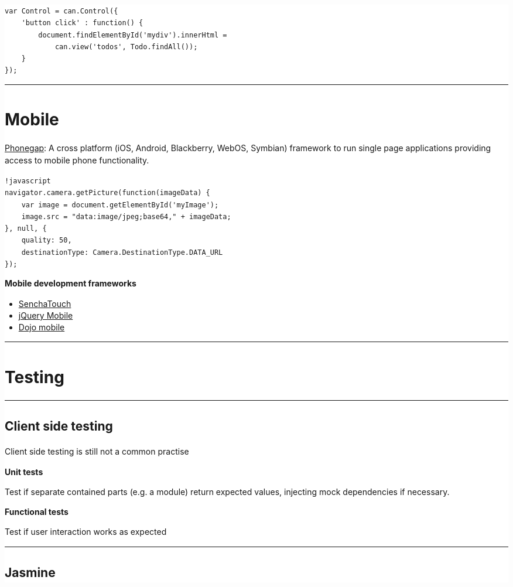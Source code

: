 	var Control = can.Control({
		'button click' : function() {
			document.findElementById('mydiv').innerHtml =
        		can.view('todos', Todo.findAll());
		}
	});

---

# Mobile

[Phonegap](http://phonegap.com/): A cross platform (iOS, Android, Blackberry, WebOS, Symbian) framework
to run single page applications providing access to mobile phone functionality.

	!javascript
	navigator.camera.getPicture(function(imageData) {
		var image = document.getElementById('myImage');
		image.src = "data:image/jpeg;base64," + imageData;
	}, null, {
		quality: 50,
        destinationType: Camera.DestinationType.DATA_URL
    });

__Mobile development frameworks__

* [SenchaTouch](http://www.sencha.com/products/touch)
* [jQuery Mobile](http://jquerymobile.com/)
* [Dojo mobile](http://dojotoolkit.org/features/mobile)

---

# Testing

---

## Client side testing

Client side testing is still not a common practise

__Unit tests__

Test if separate contained parts (e.g. a module) return expected values,
injecting mock dependencies if necessary.


__Functional tests__

Test if user interaction works as expected


---

## Jasmine

